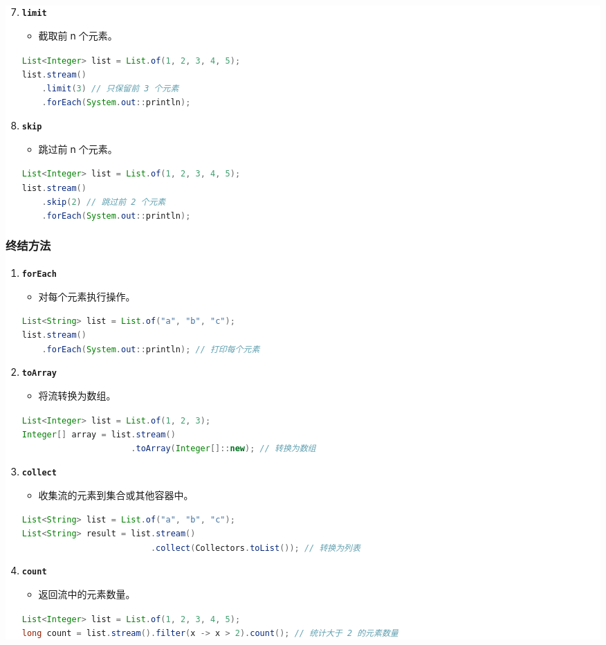 7. **`limit`**

   - 截取前 n 个元素。

   ```java
   List<Integer> list = List.of(1, 2, 3, 4, 5);
   list.stream()
       .limit(3) // 只保留前 3 个元素
       .forEach(System.out::println);
   ```

8. **`skip`**

   - 跳过前 n 个元素。

   ```java
   List<Integer> list = List.of(1, 2, 3, 4, 5);
   list.stream()
       .skip(2) // 跳过前 2 个元素
       .forEach(System.out::println);
   ```

### 终结方法

1. **`forEach`**

   - 对每个元素执行操作。

   ```java
   List<String> list = List.of("a", "b", "c");
   list.stream()
       .forEach(System.out::println); // 打印每个元素
   ```

2. **`toArray`**

   - 将流转换为数组。

   ```java
   List<Integer> list = List.of(1, 2, 3);
   Integer[] array = list.stream()
                         .toArray(Integer[]::new); // 转换为数组
   ```

3. **`collect`**

   - 收集流的元素到集合或其他容器中。

   ```java
   List<String> list = List.of("a", "b", "c");
   List<String> result = list.stream()
                             .collect(Collectors.toList()); // 转换为列表
   ```

4. **`count`**

   - 返回流中的元素数量。

   ```java
   List<Integer> list = List.of(1, 2, 3, 4, 5);
   long count = list.stream().filter(x -> x > 2).count(); // 统计大于 2 的元素数量
   ```
